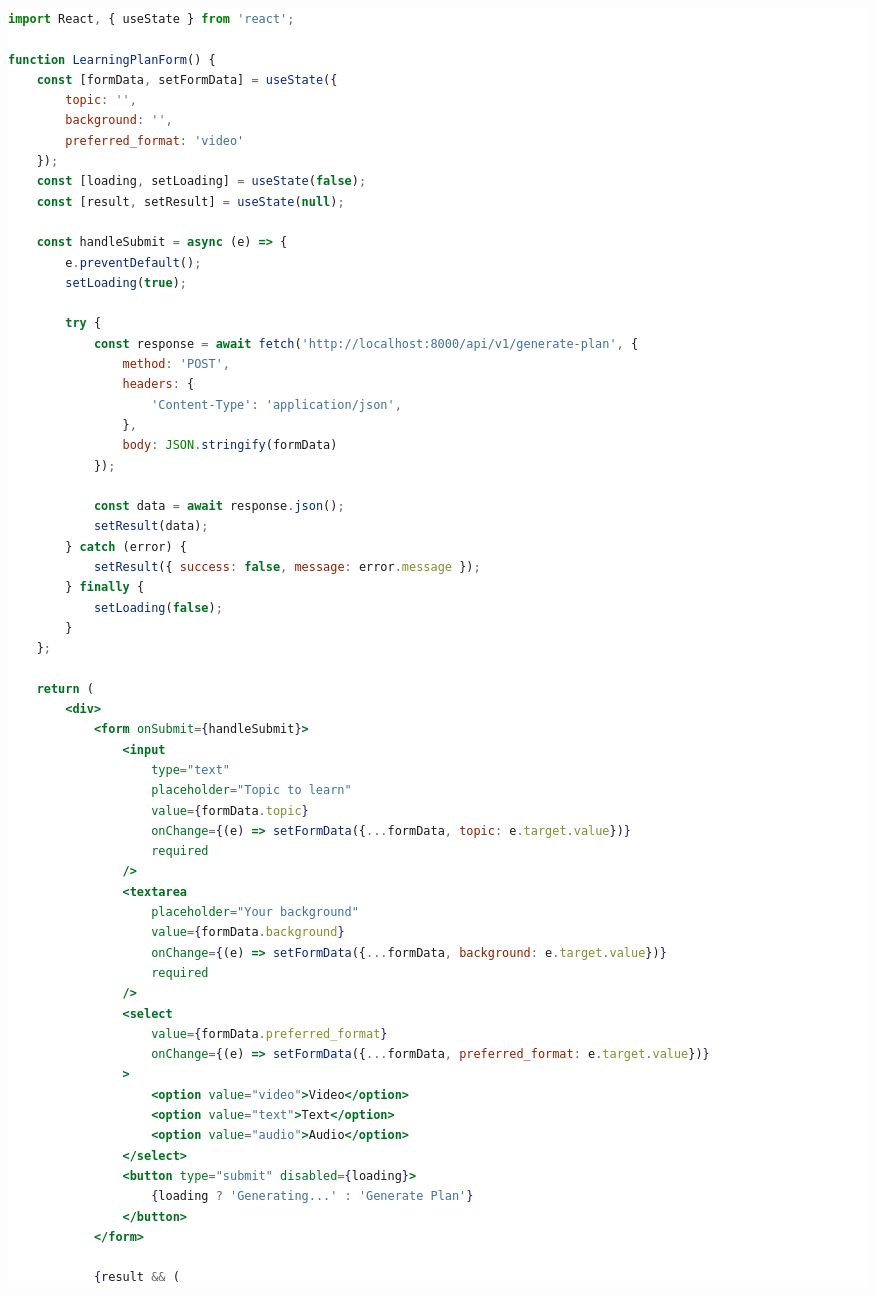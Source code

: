 ```jsx
import React, { useState } from 'react';

function LearningPlanForm() {
    const [formData, setFormData] = useState({
        topic: '',
        background: '',
        preferred_format: 'video'
    });
    const [loading, setLoading] = useState(false);
    const [result, setResult] = useState(null);

    const handleSubmit = async (e) => {
        e.preventDefault();
        setLoading(true);

        try {
            const response = await fetch('http://localhost:8000/api/v1/generate-plan', {
                method: 'POST',
                headers: {
                    'Content-Type': 'application/json',
                },
                body: JSON.stringify(formData)
            });

            const data = await response.json();
            setResult(data);
        } catch (error) {
            setResult({ success: false, message: error.message });
        } finally {
            setLoading(false);
        }
    };

    return (
        <div>
            <form onSubmit={handleSubmit}>
                <input
                    type="text"
                    placeholder="Topic to learn"
                    value={formData.topic}
                    onChange={(e) => setFormData({...formData, topic: e.target.value})}
                    required
                />
                <textarea
                    placeholder="Your background"
                    value={formData.background}
                    onChange={(e) => setFormData({...formData, background: e.target.value})}
                    required
                />
                <select
                    value={formData.preferred_format}
                    onChange={(e) => setFormData({...formData, preferred_format: e.target.value})}
                >
                    <option value="video">Video</option>
                    <option value="text">Text</option>
                    <option value="audio">Audio</option>
                </select>
                <button type="submit" disabled={loading}>
                    {loading ? 'Generating...' : 'Generate Plan'}
                </button>
            </form>

            {result && (
```